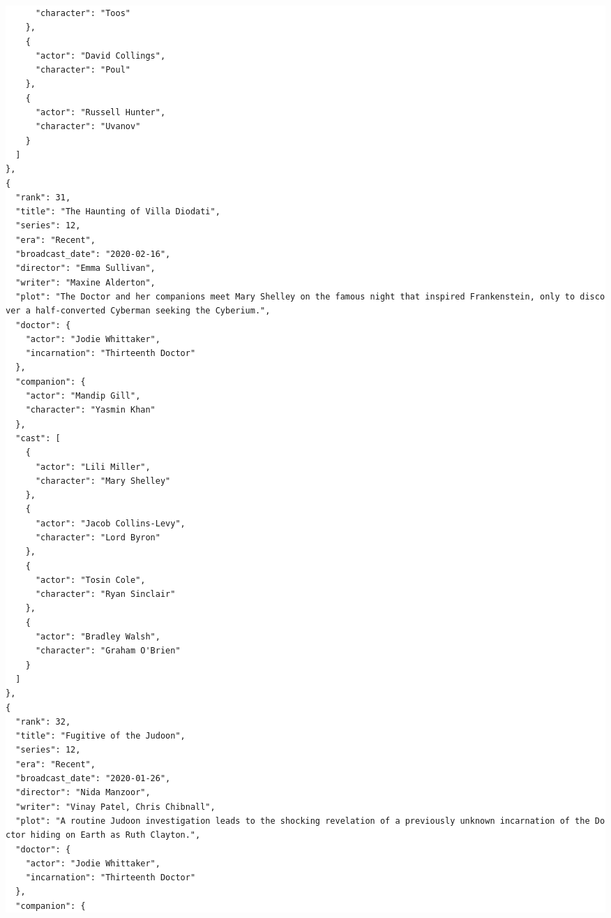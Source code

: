           "character": "Toos"
        },
        {
          "actor": "David Collings",
          "character": "Poul"
        },
        {
          "actor": "Russell Hunter",
          "character": "Uvanov"
        }
      ]
    },
    {
      "rank": 31,
      "title": "The Haunting of Villa Diodati",
      "series": 12,
      "era": "Recent",
      "broadcast_date": "2020-02-16",
      "director": "Emma Sullivan",
      "writer": "Maxine Alderton",
      "plot": "The Doctor and her companions meet Mary Shelley on the famous night that inspired Frankenstein, only to discover a half-converted Cyberman seeking the Cyberium.",
      "doctor": {
        "actor": "Jodie Whittaker",
        "incarnation": "Thirteenth Doctor"
      },
      "companion": {
        "actor": "Mandip Gill",
        "character": "Yasmin Khan"
      },
      "cast": [
        {
          "actor": "Lili Miller",
          "character": "Mary Shelley"
        },
        {
          "actor": "Jacob Collins-Levy",
          "character": "Lord Byron"
        },
        {
          "actor": "Tosin Cole",
          "character": "Ryan Sinclair"
        },
        {
          "actor": "Bradley Walsh",
          "character": "Graham O'Brien"
        }
      ]
    },
    {
      "rank": 32,
      "title": "Fugitive of the Judoon",
      "series": 12,
      "era": "Recent",
      "broadcast_date": "2020-01-26",
      "director": "Nida Manzoor",
      "writer": "Vinay Patel, Chris Chibnall",
      "plot": "A routine Judoon investigation leads to the shocking revelation of a previously unknown incarnation of the Doctor hiding on Earth as Ruth Clayton.",
      "doctor": {
        "actor": "Jodie Whittaker",
        "incarnation": "Thirteenth Doctor"
      },
      "companion": {